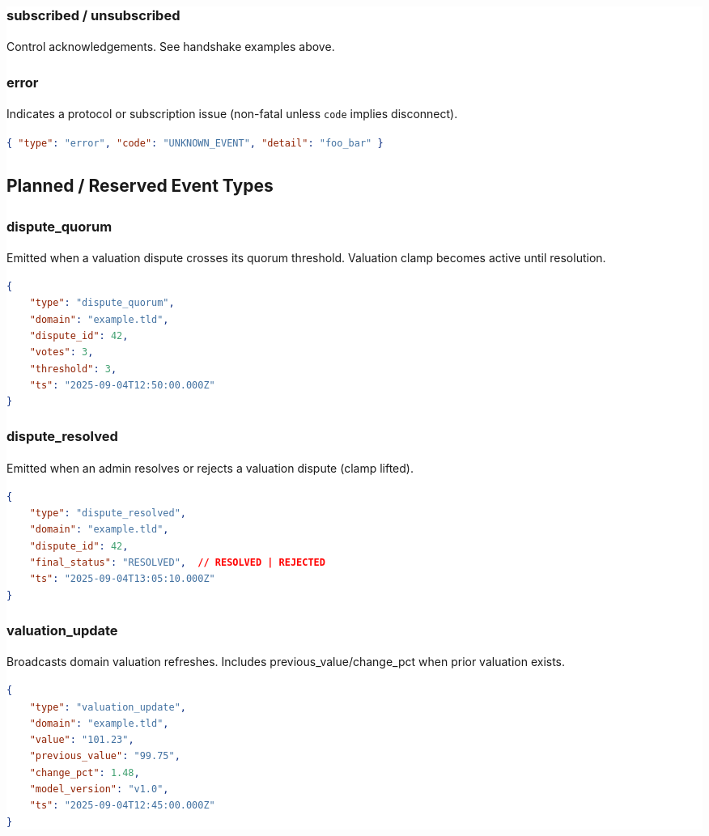 ### subscribed / unsubscribed
Control acknowledgements. See handshake examples above.

### error
Indicates a protocol or subscription issue (non-fatal unless `code` implies disconnect).
```json
{ "type": "error", "code": "UNKNOWN_EVENT", "detail": "foo_bar" }
```

## Planned / Reserved Event Types

### dispute_quorum
Emitted when a valuation dispute crosses its quorum threshold. Valuation clamp becomes active until resolution.
```json
{
	"type": "dispute_quorum",
	"domain": "example.tld",
	"dispute_id": 42,
	"votes": 3,
	"threshold": 3,
	"ts": "2025-09-04T12:50:00.000Z"
}
```

### dispute_resolved
Emitted when an admin resolves or rejects a valuation dispute (clamp lifted).
```json
{
	"type": "dispute_resolved",
	"domain": "example.tld",
	"dispute_id": 42,
	"final_status": "RESOLVED",  // RESOLVED | REJECTED
	"ts": "2025-09-04T13:05:10.000Z"
}
```

### valuation_update
Broadcasts domain valuation refreshes. Includes previous_value/change_pct when prior valuation exists.
```json
{
	"type": "valuation_update",
	"domain": "example.tld",
	"value": "101.23",
	"previous_value": "99.75",
	"change_pct": 1.48,
	"model_version": "v1.0",
	"ts": "2025-09-04T12:45:00.000Z"
}
```
